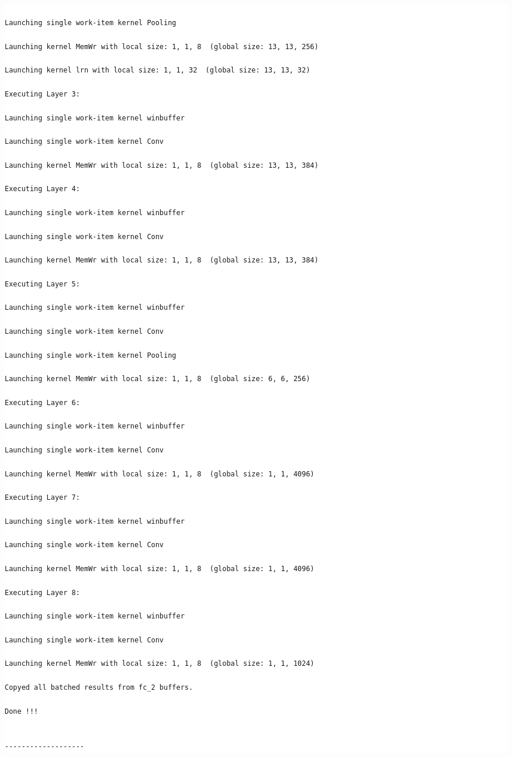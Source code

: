 ```

Launching single work-item kernel Pooling

Launching kernel MemWr with local size: 1, 1, 8  (global size: 13, 13, 256)

Launching kernel lrn with local size: 1, 1, 32  (global size: 13, 13, 32)

Executing Layer 3:

Launching single work-item kernel winbuffer

Launching single work-item kernel Conv

Launching kernel MemWr with local size: 1, 1, 8  (global size: 13, 13, 384)

Executing Layer 4:

Launching single work-item kernel winbuffer

Launching single work-item kernel Conv

Launching kernel MemWr with local size: 1, 1, 8  (global size: 13, 13, 384)

Executing Layer 5:

Launching single work-item kernel winbuffer

Launching single work-item kernel Conv

Launching single work-item kernel Pooling

Launching kernel MemWr with local size: 1, 1, 8  (global size: 6, 6, 256)

Executing Layer 6:

Launching single work-item kernel winbuffer

Launching single work-item kernel Conv

Launching kernel MemWr with local size: 1, 1, 8  (global size: 1, 1, 4096)

Executing Layer 7:

Launching single work-item kernel winbuffer

Launching single work-item kernel Conv

Launching kernel MemWr with local size: 1, 1, 8  (global size: 1, 1, 4096)

Executing Layer 8:

Launching single work-item kernel winbuffer

Launching single work-item kernel Conv

Launching kernel MemWr with local size: 1, 1, 8  (global size: 1, 1, 1024)

Copyed all batched results from fc_2 buffers.

Done !!!


-------------------
```